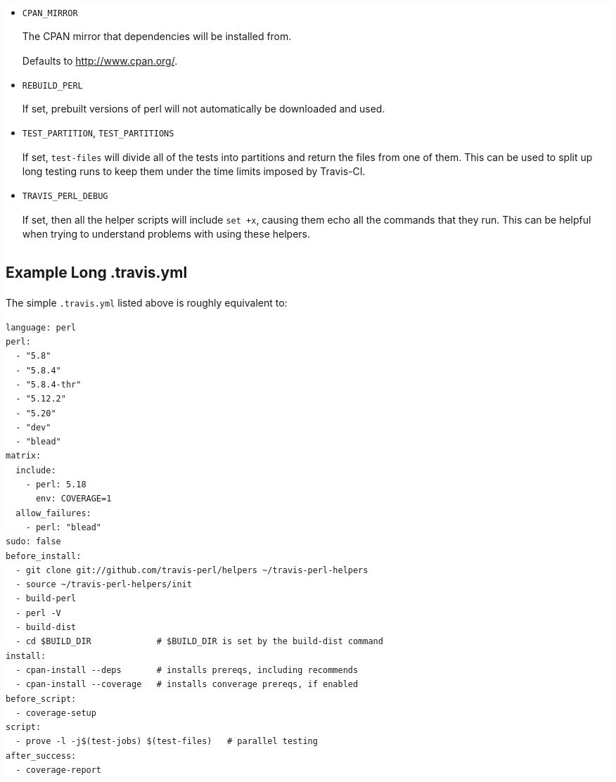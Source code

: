   * `CPAN_MIRROR`

    The CPAN mirror that dependencies will be installed from.

    Defaults to http://www.cpan.org/.

  * `REBUILD_PERL`

    If set, prebuilt versions of perl will not automatically be downloaded and
    used.

  * `TEST_PARTITION`, `TEST_PARTITIONS`

    If set, `test-files` will divide all of the tests into partitions and
    return the files from one of them.  This can be used to split up long
    testing runs to keep them under the time limits imposed by Travis-CI.

  * `TRAVIS_PERL_DEBUG`
  
    If set, then all the helper scripts will include `set +x`, causing them
    echo all the commands that they run. This can be helpful when trying to
    understand problems with using these helpers.

Example Long .travis.yml
------------------------
The simple `.travis.yml` listed above is roughly equivalent to:

    language: perl
    perl:
      - "5.8"
      - "5.8.4"
      - "5.8.4-thr"
      - "5.12.2"
      - "5.20"
      - "dev"
      - "blead"
    matrix:
      include:
        - perl: 5.18
          env: COVERAGE=1
      allow_failures:
        - perl: "blead"
    sudo: false
    before_install:
      - git clone git://github.com/travis-perl/helpers ~/travis-perl-helpers
      - source ~/travis-perl-helpers/init
      - build-perl
      - perl -V
      - build-dist
      - cd $BUILD_DIR             # $BUILD_DIR is set by the build-dist command
    install:
      - cpan-install --deps       # installs prereqs, including recommends
      - cpan-install --coverage   # installs converage prereqs, if enabled
    before_script:
      - coverage-setup
    script:
      - prove -l -j$(test-jobs) $(test-files)   # parallel testing
    after_success:
      - coverage-report
